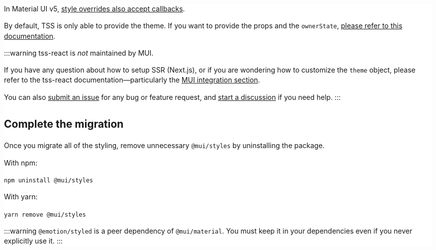 In Material UI v5, [style overrides also accept callbacks](https://mui.com/material-ui/customization/theme-components/).

By default, TSS is only able to provide the theme. If you want to provide the props and the `ownerState`, [please refer to this documentation](https://docs.tss-react.dev/mui-theme-styleoverrides).

:::warning
tss-react is _not_ maintained by MUI.

If you have any question about how to setup SSR (Next.js), or if you are wondering how to customize the `theme` object, please refer to the tss-react documentation—particularly the [MUI integration section](https://github.com/garronej/tss-react#mui-integration).

You can also [submit an issue](https://github.com/garronej/tss-react/issues/new) for any bug or feature request, and [start a discussion](https://github.com/garronej/tss-react/discussions) if you need help.
:::

## Complete the migration

Once you migrate all of the styling, remove unnecessary `@mui/styles` by uninstalling the package.

With npm:

```sh
npm uninstall @mui/styles
```

With yarn:

```sh
yarn remove @mui/styles
```

:::warning
`@emotion/styled` is a peer dependency of `@mui/material`. You must keep it in your dependencies even if you never explicitly use it.
:::
